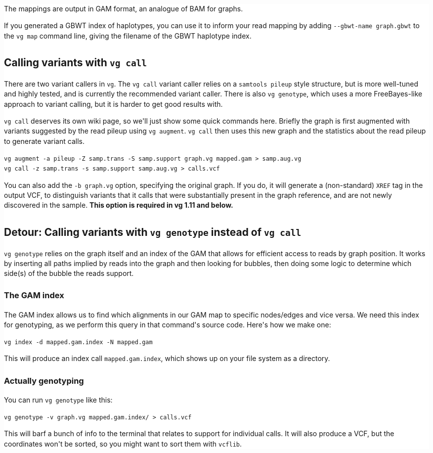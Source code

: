 The mappings are output in GAM format, an analogue of BAM for graphs.

If you generated a GBWT index of haplotypes, you can use it to inform your read mapping by adding `--gbwt-name graph.gbwt` to the `vg map` command line, giving the filename of the GBWT haplotype index.

## Calling variants with `vg call`
There are two variant callers in `vg`. The `vg call` variant caller relies on a `samtools pileup` style structure, but is more well-tuned and highly tested, and is currently the recommended variant caller. There is also `vg genotype`, which uses a more FreeBayes-like approach to variant calling, but it is harder to get good results with.

`vg call` deserves its own wiki page, so we'll just show some quick commands here. Briefly the graph is first augmented with variants suggested by the read pileup using `vg augment`. `vg call` then uses this new graph and the statistics about the read pileup to generate variant calls.

```
vg augment -a pileup -Z samp.trans -S samp.support graph.vg mapped.gam > samp.aug.vg
vg call -z samp.trans -s samp.support samp.aug.vg > calls.vcf
```

You can also add the `-b graph.vg` option, specifying the original graph. If you do, it will generate a (non-standard) `XREF` tag in the output VCF, to distinguish variants that it calls that were substantially present in the graph reference, and are not newly discovered in the sample. **This option is required in vg 1.11 and below.**

## Detour: Calling variants with `vg genotype` instead of `vg call`

`vg genotype` relies on the graph itself and an index of the GAM that allows for efficient access to reads by graph position. It works by inserting all paths implied by reads into the graph and then looking for bubbles, then doing some logic to determine which side(s) of the bubble the reads support.

### The GAM index
The GAM index allows us to find which alignments in our GAM map to specific nodes/edges and vice versa. We need this index for genotyping, as we perform this query in that command's source code. Here's how we make one:

```
vg index -d mapped.gam.index -N mapped.gam
```

This will produce an index call `mapped.gam.index`, which shows up on your file system as a directory.

### Actually genotyping

You can run `vg genotype` like this:

```
vg genotype -v graph.vg mapped.gam.index/ > calls.vcf
```

This will barf a bunch of info to the terminal that relates to support for individual calls. It will also produce a VCF, but the coordinates won't be sorted, so you might want to sort them with `vcflib`.
